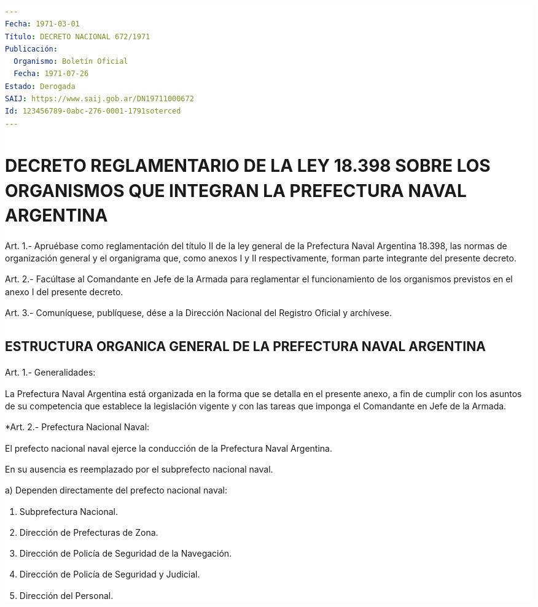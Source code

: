 ```yaml
---
Fecha: 1971-03-01
Título: DECRETO NACIONAL 672/1971
Publicación:
  Organismo: Boletín Oficial
  Fecha: 1971-07-26
Estado: Derogada
SAIJ: https://www.saij.gob.ar/DN19711000672
Id: 123456789-0abc-276-0001-1791soterced
---
```

# DECRETO REGLAMENTARIO DE LA LEY 18.398 SOBRE LOS ORGANISMOS QUE INTEGRAN LA PREFECTURA NAVAL ARGENTINA

<a id="1"></a>
Art. 1.- Apruébase como reglamentación del título II de la ley general  de  la  Prefectura  Naval  Argentina 18.398, las normas de organización general y el organigrama  que,  como  anexos  I  y  II respectivamente,  forman  parte  integrante  del  presente decreto.

<a id="2"></a>
Art.  2.-  Facúltase  al  Comandante en Jefe de la Armada para reglamentar el funcionamiento de  los  organismos  previstos  en el anexo I del presente decreto.

<a id="3"></a>
Art. 3.- Comuníquese, publíquese, dése a la Dirección Nacional del Registro Oficial y archívese.

## ESTRUCTURA  ORGANICA  GENERAL  DE  LA  PREFECTURA  NAVAL  ARGENTINA

<a id="1"></a>
Art. 1.- Generalidades:

La  Prefectura  Naval  Argentina está organizada en la forma que se detalla en el presente anexo,  a  fin de cumplir con los asuntos de su  competencia  que establece la legislación  vigente  y  con  las tareas que imponga el Comandante en Jefe de la Armada.

<a id="2"></a>
*Art. 2.- Prefectura Nacional Naval:

El  prefecto  nacional  naval ejerce la conducción de la Prefectura Naval Argentina.

En su ausencia es reemplazado  por  el  subprefecto nacional naval.

a)  Dependen  directamente  del  prefecto  nacional    naval:

1. Subprefectura Nacional.

2. Dirección de Prefecturas de Zona.

3.  Dirección  de  Policía  de  Seguridad  de  la  Navegación.

4. Dirección de Policía de Seguridad y Judicial.

5. Dirección del Personal.
